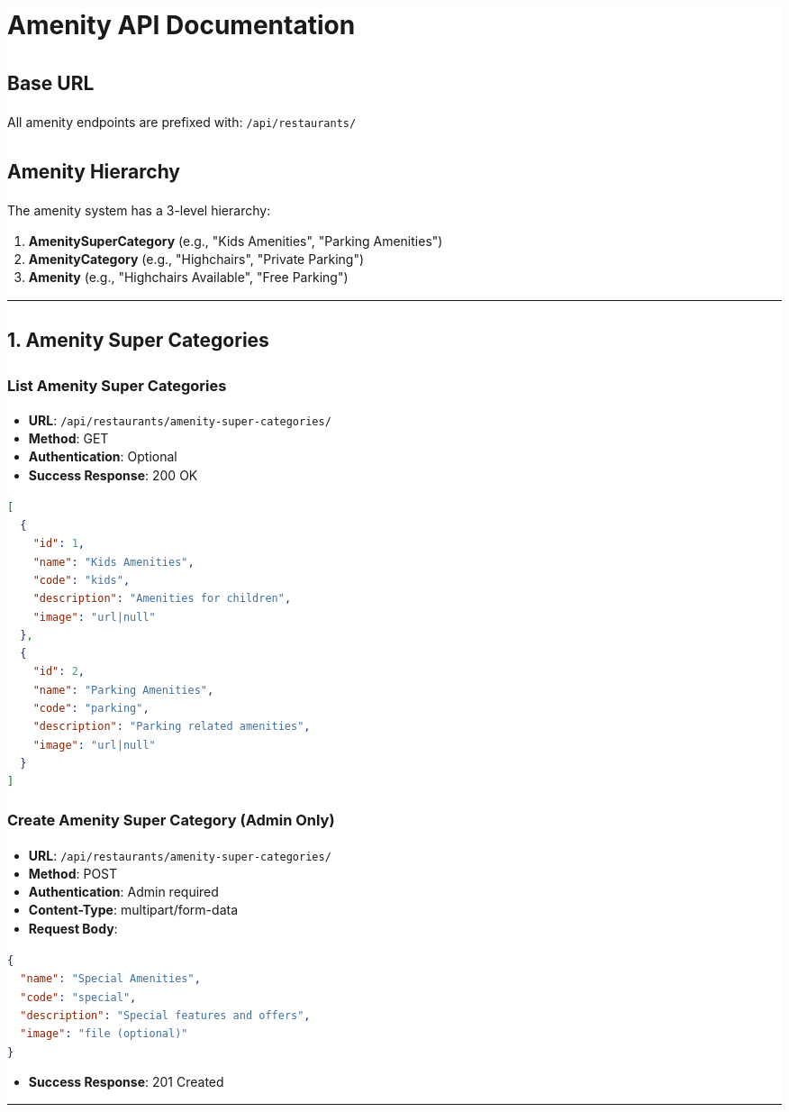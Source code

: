 # Amenity API Documentation

## Base URL
All amenity endpoints are prefixed with: `/api/restaurants/`

## Amenity Hierarchy
The amenity system has a 3-level hierarchy:
1. **AmenitySuperCategory** (e.g., "Kids Amenities", "Parking Amenities")
2. **AmenityCategory** (e.g., "Highchairs", "Private Parking") 
3. **Amenity** (e.g., "Highchairs Available", "Free Parking")

---

## 1. Amenity Super Categories

### List Amenity Super Categories
- **URL**: `/api/restaurants/amenity-super-categories/`
- **Method**: GET
- **Authentication**: Optional
- **Success Response**: 200 OK
```json
[
  {
    "id": 1,
    "name": "Kids Amenities",
    "code": "kids",
    "description": "Amenities for children",
    "image": "url|null"
  },
  {
    "id": 2,
    "name": "Parking Amenities", 
    "code": "parking",
    "description": "Parking related amenities",
    "image": "url|null"
  }
]
```

### Create Amenity Super Category (Admin Only)
- **URL**: `/api/restaurants/amenity-super-categories/`
- **Method**: POST
- **Authentication**: Admin required
- **Content-Type**: multipart/form-data
- **Request Body**:
```json
{
  "name": "Special Amenities",
  "code": "special",
  "description": "Special features and offers",
  "image": "file (optional)"
}
```
- **Success Response**: 201 Created

---